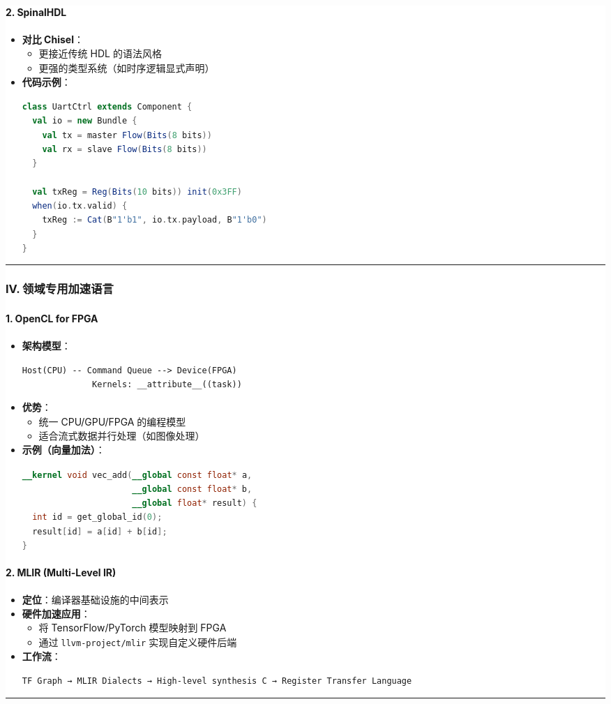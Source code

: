 #### **2. SpinalHDL**
- **对比 Chisel**：
  - 更接近传统 HDL 的语法风格
  - 更强的类型系统（如时序逻辑显式声明）
- **代码示例**：
  ```scala
  class UartCtrl extends Component {
    val io = new Bundle {
      val tx = master Flow(Bits(8 bits))
      val rx = slave Flow(Bits(8 bits))
    }
    
    val txReg = Reg(Bits(10 bits)) init(0x3FF)
    when(io.tx.valid) {
      txReg := Cat(B"1'b1", io.tx.payload, B"1'b0")
    }
  }
  ```

---

### **IV. 领域专用加速语言**
#### **1. OpenCL for FPGA**
- **架构模型**：
  ```
  Host(CPU) -- Command Queue --> Device(FPGA)
                Kernels: __attribute__((task))
  ```
- **优势**：
  - 统一 CPU/GPU/FPGA 的编程模型
  - 适合流式数据并行处理（如图像处理）
- **示例（向量加法）**：
  ```opencl
  __kernel void vec_add(__global const float* a,
                        __global const float* b,
                        __global float* result) {
    int id = get_global_id(0);
    result[id] = a[id] + b[id];
  }
  ```

#### **2. MLIR (Multi-Level IR)**
- **定位**：编译器基础设施的中间表示
- **硬件加速应用**：
  - 将 TensorFlow/PyTorch 模型映射到 FPGA
  - 通过 `llvm-project/mlir` 实现自定义硬件后端
- **工作流**：
  ```
  TF Graph → MLIR Dialects → High-level synthesis C → Register Transfer Language
  ```

---
